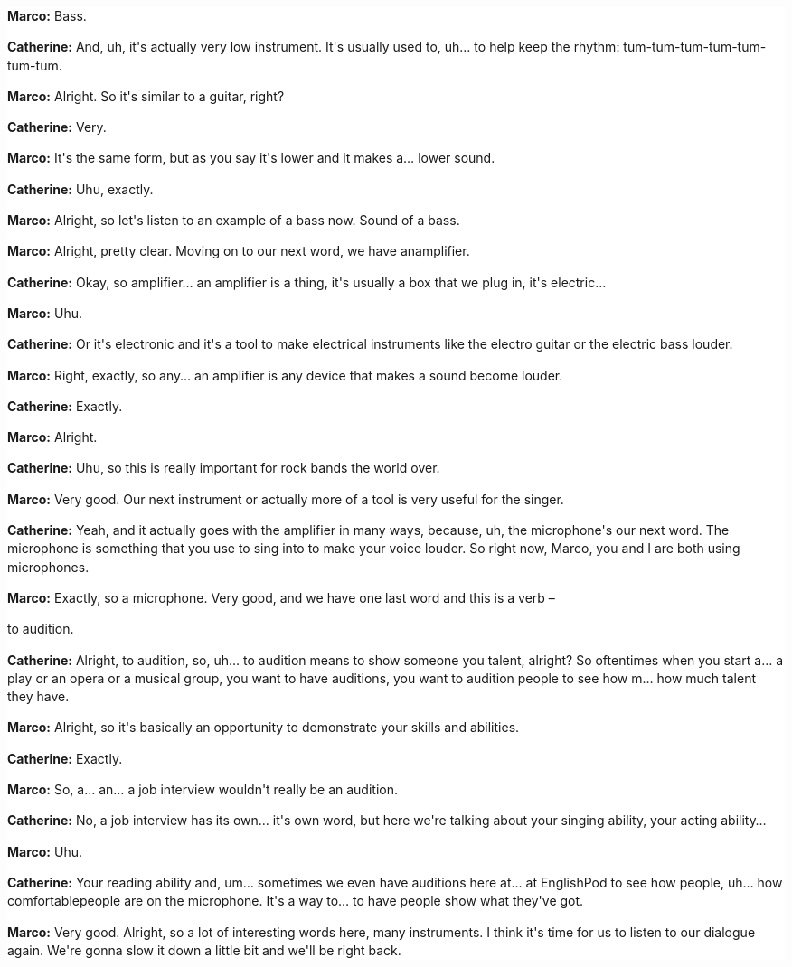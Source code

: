 **Marco:** Bass. 

**Catherine:** And, uh, it's actually very low instrument. It's usually used to, uh… to help keep the rhythm: tum-tum-tum-tum-tum-tum-tum. 

**Marco:** Alright. So it's similar to a guitar, right? 

**Catherine:** Very. 

**Marco:** It's the same form, but as you say it's lower and it makes a… lower sound. 

**Catherine:** Uhu, exactly. 

**Marco:** Alright, so let's listen to an example of a bass now. Sound of a bass. 

**Marco:** Alright, pretty clear. Moving on to our next word, we have anamplifier. 

**Catherine:** Okay, so amplifier… an amplifier is a thing, it's usually a box that we plug in, it's electric… 

**Marco:** Uhu. 

**Catherine:** Or it's electronic and it's a tool to make electrical instruments like the electro guitar or the electric bass louder. 

**Marco:** Right, exactly, so any… an amplifier is any device that makes a sound become louder. 

**Catherine:** Exactly. 

**Marco:** Alright. 

**Catherine:** Uhu, so this is really important for rock bands the world over. 

**Marco:** Very good. Our next instrument or actually more of a tool is very useful for the singer. 

**Catherine:** Yeah, and it actually goes with the amplifier in many ways, because, uh, the microphone's our next word. The microphone is something that you use to sing into to make your voice louder. So right now, Marco, you and I are both using microphones. 

**Marco:** Exactly, so a microphone. Very good, and we have one last word and this is a verb –

 to audition. 

**Catherine:** Alright, to audition, so, uh… to audition means to show someone you talent, alright? So oftentimes when you start a… a play or an opera or a musical group, you want to have auditions, you want to audition people to see how m… how much talent they have. 

**Marco:** Alright, so it's basically an opportunity to demonstrate your skills and abilities. 

**Catherine:** Exactly. 

**Marco:** So, a… an… a job interview wouldn't really be an audition. 

**Catherine:** No, a job interview has its own… it's own word, but here we're talking about your singing ability, your acting ability… 

**Marco:** Uhu. 

**Catherine:** Your reading ability and, um… sometimes we even have auditions here at… at EnglishPod to see how people, uh… how comfortablepeople are on the microphone. It's a way to… to have people show what they've got. 

**Marco:** Very good. Alright, so a lot of interesting words here, many instruments. I think it's time for us to listen to our dialogue again. We're gonna slow it down a little bit and we'll be right back. 
